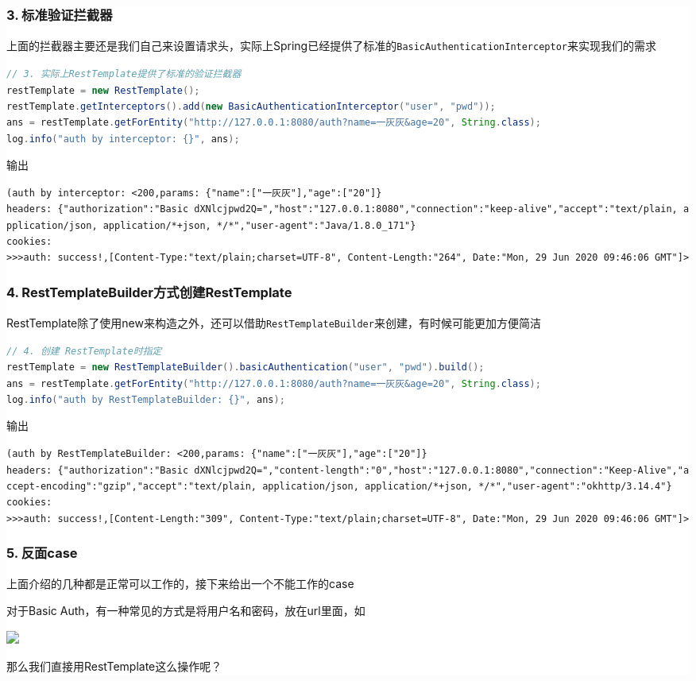 
### 3. 标准验证拦截器

上面的拦截器主要还是我们自己来设置请求头，实际上Spring已经提供了标准的`BasicAuthenticationInterceptor`来实现我们的需求

```java
// 3. 实际上RestTemplate提供了标准的验证拦截器
restTemplate = new RestTemplate();
restTemplate.getInterceptors().add(new BasicAuthenticationInterceptor("user", "pwd"));
ans = restTemplate.getForEntity("http://127.0.0.1:8080/auth?name=一灰灰&age=20", String.class);
log.info("auth by interceptor: {}", ans);
```

输出

```
(auth by interceptor: <200,params: {"name":["一灰灰"],"age":["20"]}
headers: {"authorization":"Basic dXNlcjpwd2Q=","host":"127.0.0.1:8080","connection":"keep-alive","accept":"text/plain, application/json, application/*+json, */*","user-agent":"Java/1.8.0_171"}
cookies: 
>>>auth: success!,[Content-Type:"text/plain;charset=UTF-8", Content-Length:"264", Date:"Mon, 29 Jun 2020 09:46:06 GMT"]>
```

### 4. RestTemplateBuilder方式创建RestTemplate

RestTemplate除了使用new来构造之外，还可以借助`RestTemplateBuilder`来创建，有时候可能更加方便简洁

```java
// 4. 创建 RestTemplate时指定
restTemplate = new RestTemplateBuilder().basicAuthentication("user", "pwd").build();
ans = restTemplate.getForEntity("http://127.0.0.1:8080/auth?name=一灰灰&age=20", String.class);
log.info("auth by RestTemplateBuilder: {}", ans);
```


输出

```
(auth by RestTemplateBuilder: <200,params: {"name":["一灰灰"],"age":["20"]}
headers: {"authorization":"Basic dXNlcjpwd2Q=","content-length":"0","host":"127.0.0.1:8080","connection":"Keep-Alive","accept-encoding":"gzip","accept":"text/plain, application/json, application/*+json, */*","user-agent":"okhttp/3.14.4"}
cookies: 
>>>auth: success!,[Content-Length:"309", Content-Type:"text/plain;charset=UTF-8", Date:"Mon, 29 Jun 2020 09:46:06 GMT"]>
```

### 5. 反面case

上面介绍的几种都是正常可以工作的，接下来给出一个不能工作的case

对于Basic Auth，有一种常见的方式是将用户名和密码，放在url里面，如

![](/imgs/200704/00.jpg)

那么我们直接用RestTemplate这么操作呢？
